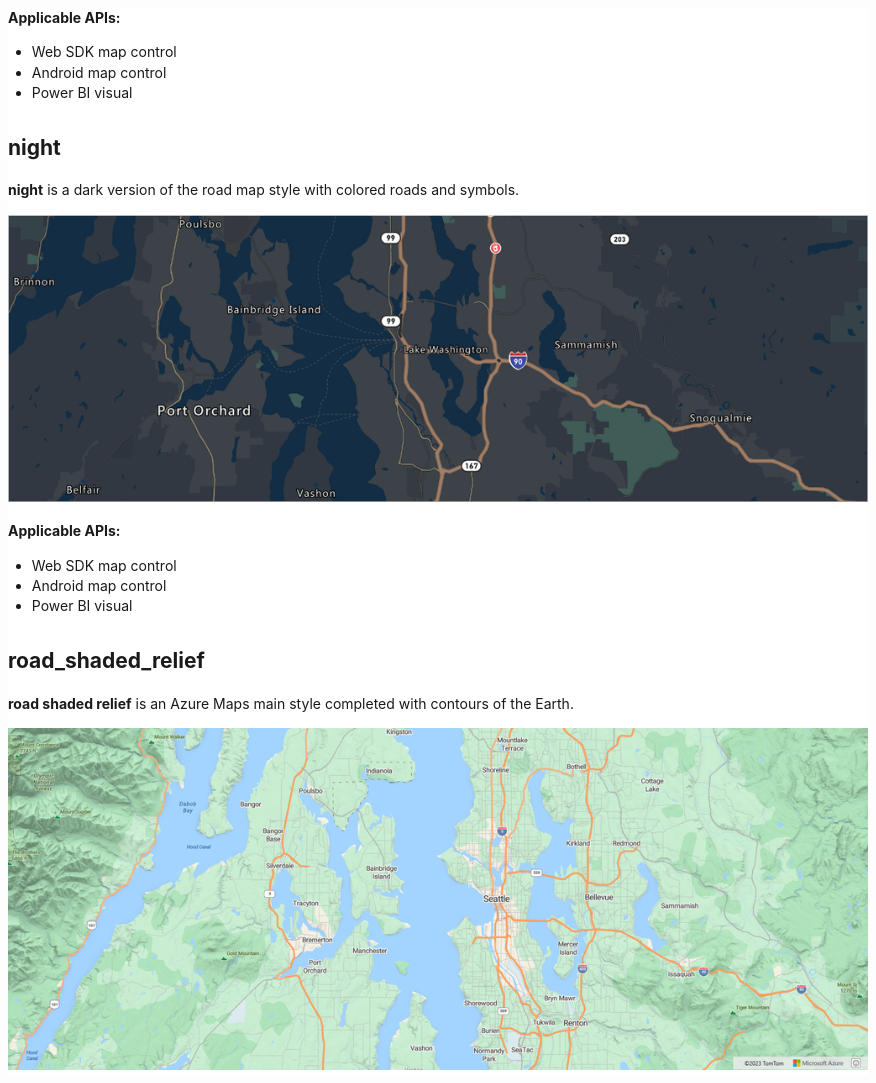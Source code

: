 **Applicable APIs:**
* Web SDK map control
* Android map control
* Power BI visual

## night

**night** is a dark version of the road map style with colored roads and symbols.

![night map style](./media/supported-map-styles/night.png)

**Applicable APIs:**

* Web SDK map control
* Android map control
* Power BI visual

## road_shaded_relief

**road shaded relief** is an Azure Maps main style completed with contours of the Earth.

![shaded relief map style](./media/supported-map-styles/shaded-relief.png)
